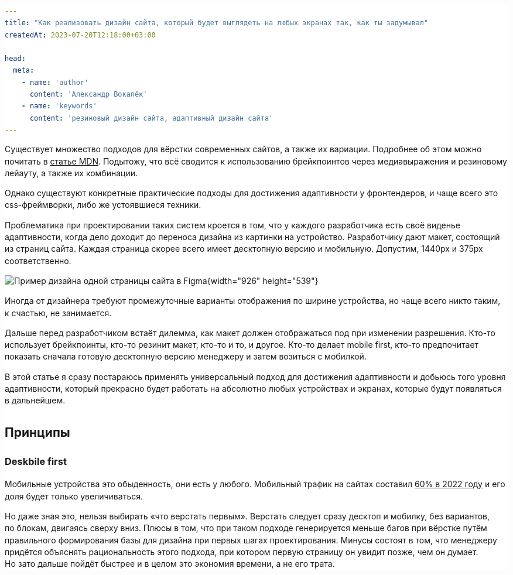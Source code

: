 ```yaml
---
title: "Как реализовать дизайн сайта, который будет выглядеть на любых экранах так, как ты задумывал"
createdAt: 2023-07-20T12:18:00+03:00

head:
  meta:
    - name: 'author'
      content: 'Александр Вокалёк'
    - name: 'keywords'
      content: 'резиновый дизайн сайта, адаптивный дизайн сайта'
---
```


Существует множество подходов для вёрстки современных сайтов, а&nbsp;также их&nbsp;вариации. Подробнее об&nbsp;этом можно почитать&nbsp;в [статье MDN](https://developer.mozilla.org/en-US/docs/Learn/CSS/CSS_layout/Responsive_Design). Подытожу, что всё сводится к&nbsp;использованию брейкпоинтов через медиавыражения и&nbsp;резиновому лейауту, а&nbsp;также их&nbsp;комбинации.

Однако существуют конкретные практические подходы для достижения адаптивности у&nbsp;фронтендеров, и&nbsp;чаще всего это css-фреймворки, либо&nbsp;же устоявшиеся техники.

Проблематика при проектировании таких систем кроется в&nbsp;том, что у&nbsp;каждого разработчика есть своё виденье адаптивности, когда дело доходит до&nbsp;переноса дизайна из&nbsp;картинки на&nbsp;устройство. Разработчику дают макет, состоящий из&nbsp;страниц сайта. Каждая страница скорее всего имеет десктопную версию и&nbsp;мобильную. Допустим, 1440px и&nbsp;375px соответственно.

![Пример дизайна одной страницы сайта в&nbsp;Figma](/static/articles/adaptive-design/page-example.png){width="926" height="539"}

Иногда от&nbsp;дизайнера требуют промежуточные варианты отображения по&nbsp;ширине устройства, но&nbsp;чаще всего никто таким, к&nbsp;счастью, не&nbsp;занимается.

Дальше перед разработчиком встаёт дилемма, как макет должен отображаться под при изменении разрешения. Кто-то использует брейкпоинты, кто-то резинит макет, кто-то и&nbsp;то, и&nbsp;другое. Кто-то делает mobile first, кто-то предпочитает показать сначала готовую десктопную версию менеджеру и&nbsp;затем возиться с&nbsp;мобилкой.

В&nbsp;этой статье я&nbsp;сразу постараюсь применять универсальный подход для достижения адаптивности и&nbsp;добьюсь того уровня адаптивности, который прекрасно будет работать на&nbsp;абсолютно любых устройствах и&nbsp;экранах, которые будут появляться в&nbsp;дальнейшем.

## Принципы

### Deskbile first

Мобильные устройства это обыденность, они есть у&nbsp;любого. Мобильный трафик на&nbsp;сайтах составил [60% в&nbsp;2022 году](https://www.allconnect.com/blog/mobile-vs-desktop) и&nbsp;его доля будет только увеличиваться.

Но&nbsp;даже зная это, нельзя выбирать &laquo;что верстать первым&raquo;. Верстать следует сразу десктоп и&nbsp;мобилку, без вариантов, по&nbsp;блокам, двигаясь сверху вниз. Плюсы в&nbsp;том, что при таком подходе генерируется меньше багов при вёрстке путём правильного формирования базы для дизайна при первых шагах проектирования. Минусы состоят в&nbsp;том, что менеджеру придётся объяснять рациональность этого подхода, при котором первую страницу он&nbsp;увидит позже, чем он&nbsp;думает. Но&nbsp;зато дальше пойдёт быстрее и&nbsp;в&nbsp;целом это экономия времени, а&nbsp;не&nbsp;его трата.
